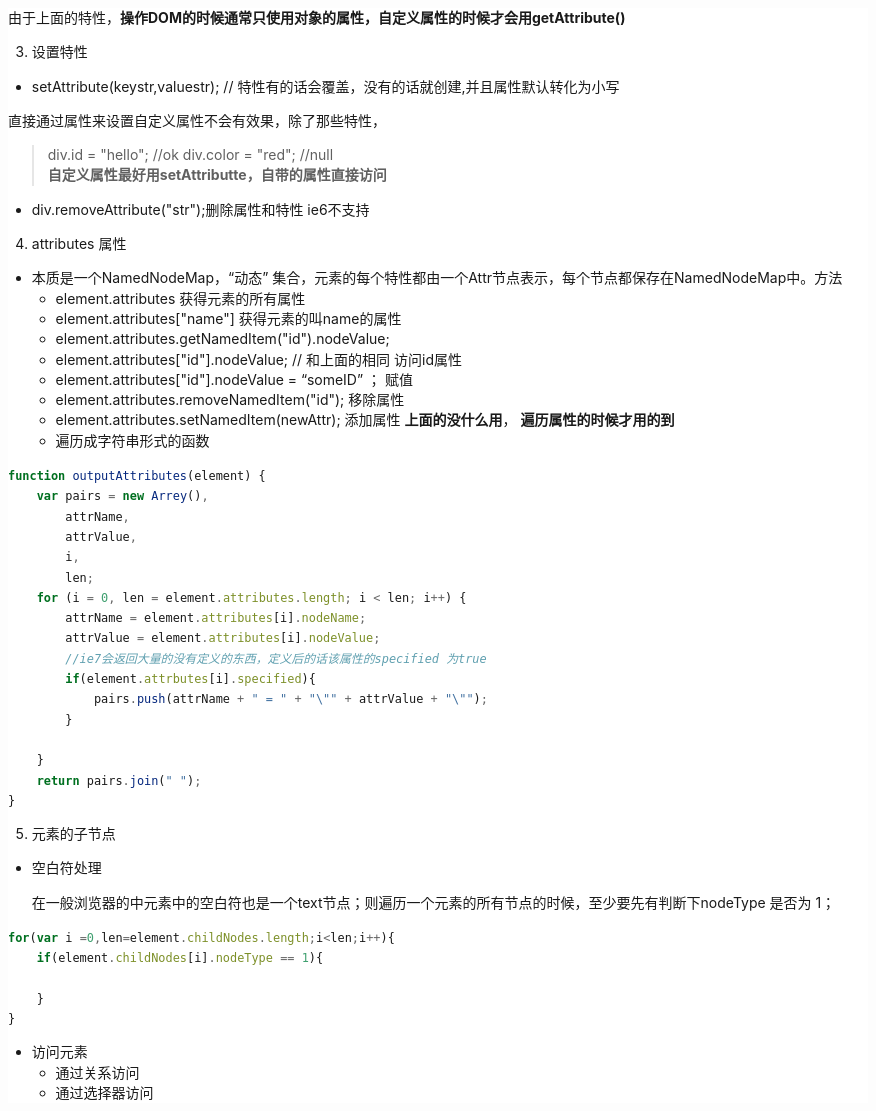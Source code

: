 由于上面的特性，**操作DOM的时候通常只使用对象的属性，自定义属性的时候才会用getAttribute()**

3.  设置特性
+ setAttribute(keystr,valuestr); // 特性有的话会覆盖，没有的话就创建,并且属性默认转化为小写

 直接通过属性来设置自定义属性不会有效果，除了那些特性，
 > div.id = "hello";  //ok
 > div.color = "red"; //null  
  **自定义属性最好用setAttributte，自带的属性直接访问**
 
+ div.removeAttribute("str");删除属性和特性  ie6不支持

4. attributes 属性
+ 本质是一个NamedNodeMap，“动态” 集合，元素的每个特性都由一个Attr节点表示，每个节点都保存在NamedNodeMap中。方法
   - element.attributes 获得元素的所有属性  
   - element.attributes["name"] 获得元素的叫name的属性
   - element.attributes.getNamedItem("id").nodeValue;
   - element.attributes["id"].nodeValue; // 和上面的相同  访问id属性
   - element.attributes["id"].nodeValue = “someID” ； 赋值
   - element.attributes.removeNamedItem("id"); 移除属性
   - element.attributes.setNamedItem(newAttr); 添加属性
**上面的没什么用**， **遍历属性的时候才用的到**
   - 遍历成字符串形式的函数 
```js
function outputAttributes(element) {
    var pairs = new Arrey(),
        attrName,
        attrValue,
        i,
        len;
    for (i = 0, len = element.attributes.length; i < len; i++) {
        attrName = element.attributes[i].nodeName;
        attrValue = element.attributes[i].nodeValue;
        //ie7会返回大量的没有定义的东西，定义后的话该属性的specified 为true
        if(element.attrbutes[i].specified){
            pairs.push(attrName + " = " + "\"" + attrValue + "\"");
        }
        
    }
    return pairs.join(" ");
}
```

5. 元素的子节点
+ 空白符处理
   
   在一般浏览器的中元素中的空白符也是一个text节点；则遍历一个元素的所有节点的时候，至少要先有判断下nodeType 是否为 1；
```js
for(var i =0,len=element.childNodes.length;i<len;i++){
    if(element.childNodes[i].nodeType == 1){

    }
}
```
+ 访问元素
     - 通过关系访问
     - 通过选择器访问
